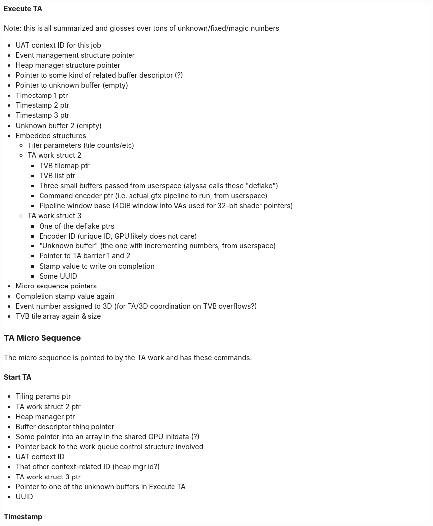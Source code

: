 #### Execute TA

Note: this is all summarized and glosses over tons of unknown/fixed/magic numbers

* UAT context ID for this job
* Event management structure pointer
* Heap manager structure pointer
* Pointer to some kind of related buffer descriptor (?)
* Pointer to unknown buffer (empty)
* Timestamp 1 ptr
* Timestamp 2 ptr
* Timestamp 3 ptr
* Unknown buffer 2 (empty)
* Embedded structures:
  * Tiler parameters (tile counts/etc)
  * TA work struct 2
    * TVB tilemap ptr
    * TVB list ptr
    * Three small buffers passed from userspace (alyssa calls these "deflake")
    * Command encoder ptr (i.e. actual gfx pipeline to run, from userspace)
    * Pipeline window base (4GiB window into VAs used for 32-bit shader pointers)
  * TA work struct 3
    * One of the deflake ptrs
    * Encoder ID (unique ID, GPU likely does not care)
    * "Unknown buffer" (the one with incrementing numbers, from userspace)
    * Pointer to TA barrier 1 and 2
    * Stamp value to write on completion
    * Some UUID
* Micro sequence pointers
* Completion stamp value again
* Event number assigned to 3D (for TA/3D coordination on TVB overflows?)
* TVB tile array again & size

### TA Micro Sequence

The micro sequence is pointed to by the TA work and has these commands:

#### Start TA

* Tiling params ptr
* TA work struct 2 ptr
* Heap manager ptr
* Buffer descriptor thing pointer
* Some pointer into an array in the shared GPU initdata (?)
* Pointer back to the work queue control structure involved
* UAT context ID
* That other context-related ID (heap mgr id?)
* TA work struct 3 ptr
* Pointer to one of the unknown buffers in Execute TA
* UUID

#### Timestamp

